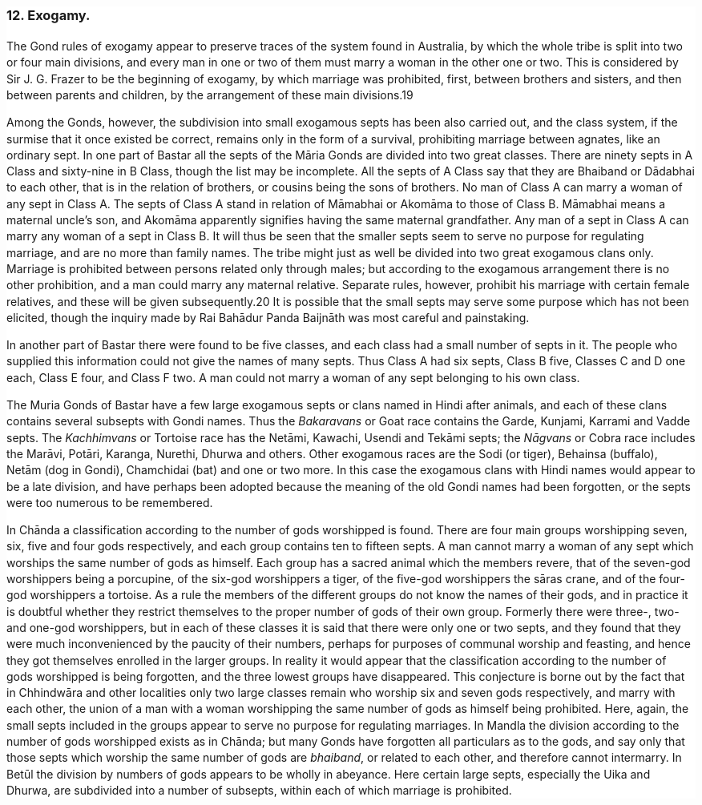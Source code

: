 



### 12. Exogamy.



The Gond rules of exogamy appear to preserve traces of the system found in Australia, by which the whole tribe is split into two or four main divisions, and every man in one or two of them must marry a woman in the other one or two. This is considered by Sir J. G. Frazer to be the beginning of exogamy, by which marriage was prohibited, first, between brothers and sisters, and then between parents and children, by the arrangement of these main divisions.19

Among the Gonds, however, the subdivision into small exogamous septs has been also carried out, and the class system, if the surmise that it once existed be correct, remains only in the form of a survival, prohibiting marriage between agnates, like an ordinary sept. In one part of Bastar all the septs of the Māria Gonds are divided into two great classes. There are ninety septs in A Class and sixty-nine in B Class, though the list may be incomplete. All the septs of A Class say that they are Bhaiband or Dādabhai to each other, that is in the relation of brothers, or cousins being the sons of brothers. No man of Class A can marry a woman of any sept in Class A. The septs of Class A stand in relation of Māmabhai or Akomāma to those of Class B. Māmabhai means a maternal uncle’s son, and Akomāma apparently signifies having the same maternal grandfather. Any man of a sept in Class A can marry any woman of a sept in Class B. It will thus be seen that the smaller septs seem to serve no purpose for regulating marriage, and are no more than family names. The tribe might just as well be divided into two great exogamous clans only. Marriage is prohibited between persons related only through males; but according to the exogamous arrangement there is no other prohibition, and a man could marry any maternal relative. Separate rules, however, prohibit his marriage with certain female relatives, and these will be given subsequently.20 It is possible that the small septs may serve some purpose which has not been elicited, though the inquiry made by Rai Bahādur Panda Baijnāth was most careful and painstaking.

In another part of Bastar there were found to be five classes, and each class had a small number of septs in it. The people who supplied this information could not give the names of many septs. Thus Class A had six septs, Class B five, Classes C and D one each, Class E four, and Class F two. A man could not marry a woman of any sept belonging to his own class.

The Muria Gonds of Bastar have a few large exogamous septs or clans named in Hindi after animals, and each of these clans contains several subsepts with Gondi names. Thus the *Bakaravans* or Goat race contains the Garde, Kunjami, Karrami and Vadde septs. The *Kachhimvans* or Tortoise race has the Netāmi, Kawachi, Usendi and Tekāmi septs; the *Nāgvans* or Cobra race includes the Marāvi, Potāri, Karanga, Nurethi, Dhurwa and others. Other exogamous races are the Sodi \(or tiger\), Behainsa \(buffalo\), Netām \(dog in Gondi\), Chamchidai \(bat\) and one or two more. In this case the exogamous clans with Hindi names would appear to be a late division, and have perhaps been adopted because the meaning of the old Gondi names had been forgotten, or the septs were too numerous to be remembered.

In Chānda a classification according to the number of gods worshipped is found. There are four main groups worshipping seven, six, five and four gods respectively, and each group contains ten to fifteen septs. A man cannot marry a woman of any sept which worships the same number of gods as himself. Each group has a sacred animal which the members revere, that of the seven-god worshippers being a porcupine, of the six-god worshippers a tiger, of the five-god worshippers the sāras crane, and of the four-god worshippers a tortoise. As a rule the members of the different groups do not know the names of their gods, and in practice it is doubtful whether they restrict themselves to the proper number of gods of their own group. Formerly there were three-, two- and one-god worshippers, but in each of these classes it is said that there were only one or two septs, and they found that they were much inconvenienced by the paucity of their numbers, perhaps for purposes of communal worship and feasting, and hence they got themselves enrolled in the larger groups. In reality it would appear that the classification according to the number of gods worshipped is being forgotten, and the three lowest groups have disappeared. This conjecture is borne out by the fact that in Chhindwāra and other localities only two large classes remain who worship six and seven gods respectively, and marry with each other, the union of a man with a woman worshipping the same number of gods as himself being prohibited. Here, again, the small septs included in the groups appear to serve no purpose for regulating marriages. In Mandla the division according to the number of gods worshipped exists as in Chānda; but many Gonds have forgotten all particulars as to the gods, and say only that those septs which worship the same number of gods are *bhaiband*, or related to each other, and therefore cannot intermarry. In Betūl the division by numbers of gods appears to be wholly in abeyance. Here certain large septs, especially the Uika and Dhurwa, are subdivided into a number of subsepts, within each of which marriage is prohibited.